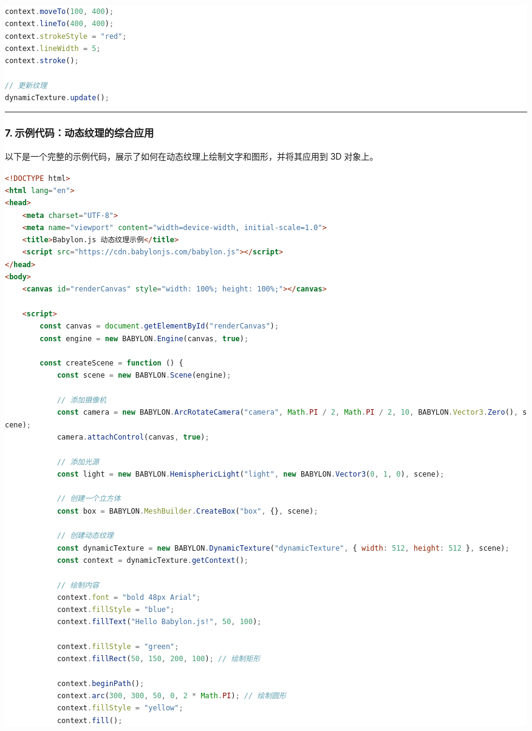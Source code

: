 ```javascript
context.moveTo(100, 400);
context.lineTo(400, 400);
context.strokeStyle = "red";
context.lineWidth = 5;
context.stroke();

// 更新纹理
dynamicTexture.update();
```

---

### **7. 示例代码：动态纹理的综合应用**
以下是一个完整的示例代码，展示了如何在动态纹理上绘制文字和图形，并将其应用到 3D 对象上。

```html
<!DOCTYPE html>
<html lang="en">
<head>
    <meta charset="UTF-8">
    <meta name="viewport" content="width=device-width, initial-scale=1.0">
    <title>Babylon.js 动态纹理示例</title>
    <script src="https://cdn.babylonjs.com/babylon.js"></script>
</head>
<body>
    <canvas id="renderCanvas" style="width: 100%; height: 100%;"></canvas>

    <script>
        const canvas = document.getElementById("renderCanvas");
        const engine = new BABYLON.Engine(canvas, true);

        const createScene = function () {
            const scene = new BABYLON.Scene(engine);

            // 添加摄像机
            const camera = new BABYLON.ArcRotateCamera("camera", Math.PI / 2, Math.PI / 2, 10, BABYLON.Vector3.Zero(), scene);
            camera.attachControl(canvas, true);

            // 添加光源
            const light = new BABYLON.HemisphericLight("light", new BABYLON.Vector3(0, 1, 0), scene);

            // 创建一个立方体
            const box = BABYLON.MeshBuilder.CreateBox("box", {}, scene);

            // 创建动态纹理
            const dynamicTexture = new BABYLON.DynamicTexture("dynamicTexture", { width: 512, height: 512 }, scene);
            const context = dynamicTexture.getContext();

            // 绘制内容
            context.font = "bold 48px Arial";
            context.fillStyle = "blue";
            context.fillText("Hello Babylon.js!", 50, 100);

            context.fillStyle = "green";
            context.fillRect(50, 150, 200, 100); // 绘制矩形

            context.beginPath();
            context.arc(300, 300, 50, 0, 2 * Math.PI); // 绘制圆形
            context.fillStyle = "yellow";
            context.fill();

```